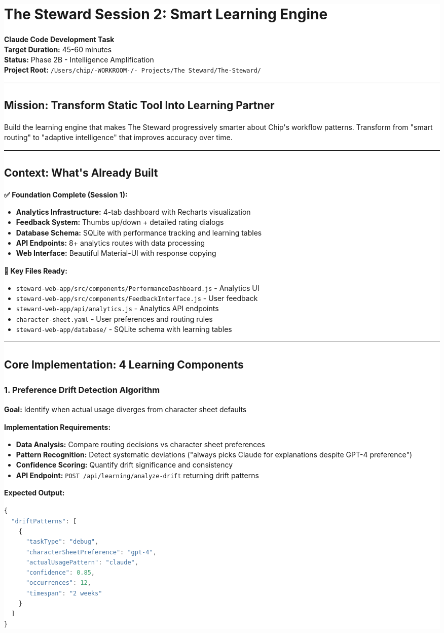 # The Steward Session 2: Smart Learning Engine
**Claude Code Development Task**  
**Target Duration:** 45-60 minutes  
**Status:** Phase 2B - Intelligence Amplification  
**Project Root:** `/Users/chip/-WORKROOM-/- Projects/The Steward/The-Steward/`

---

## Mission: Transform Static Tool Into Learning Partner

Build the learning engine that makes The Steward progressively smarter about Chip's workflow patterns. Transform from "smart routing" to "adaptive intelligence" that improves accuracy over time.

---

## Context: What's Already Built

**✅ Foundation Complete (Session 1):**
- **Analytics Infrastructure:** 4-tab dashboard with Recharts visualization
- **Feedback System:** Thumbs up/down + detailed rating dialogs
- **Database Schema:** SQLite with performance tracking and learning tables
- **API Endpoints:** 8+ analytics routes with data processing
- **Web Interface:** Beautiful Material-UI with response copying

**📁 Key Files Ready:**
- `steward-web-app/src/components/PerformanceDashboard.js` - Analytics UI
- `steward-web-app/src/components/FeedbackInterface.js` - User feedback
- `steward-web-app/api/analytics.js` - Analytics API endpoints
- `character-sheet.yaml` - User preferences and routing rules
- `steward-web-app/database/` - SQLite schema with learning tables

---

## Core Implementation: 4 Learning Components

### 1. Preference Drift Detection Algorithm
**Goal:** Identify when actual usage diverges from character sheet defaults

**Implementation Requirements:**
- **Data Analysis:** Compare routing decisions vs character sheet preferences
- **Pattern Recognition:** Detect systematic deviations ("always picks Claude for explanations despite GPT-4 preference")
- **Confidence Scoring:** Quantify drift significance and consistency
- **API Endpoint:** `POST /api/learning/analyze-drift` returning drift patterns

**Expected Output:**
```javascript
{
  "driftPatterns": [
    {
      "taskType": "debug",
      "characterSheetPreference": "gpt-4",
      "actualUsagePattern": "claude",
      "confidence": 0.85,
      "occurrences": 12,
      "timespan": "2 weeks"
    }
  ]
}
```
